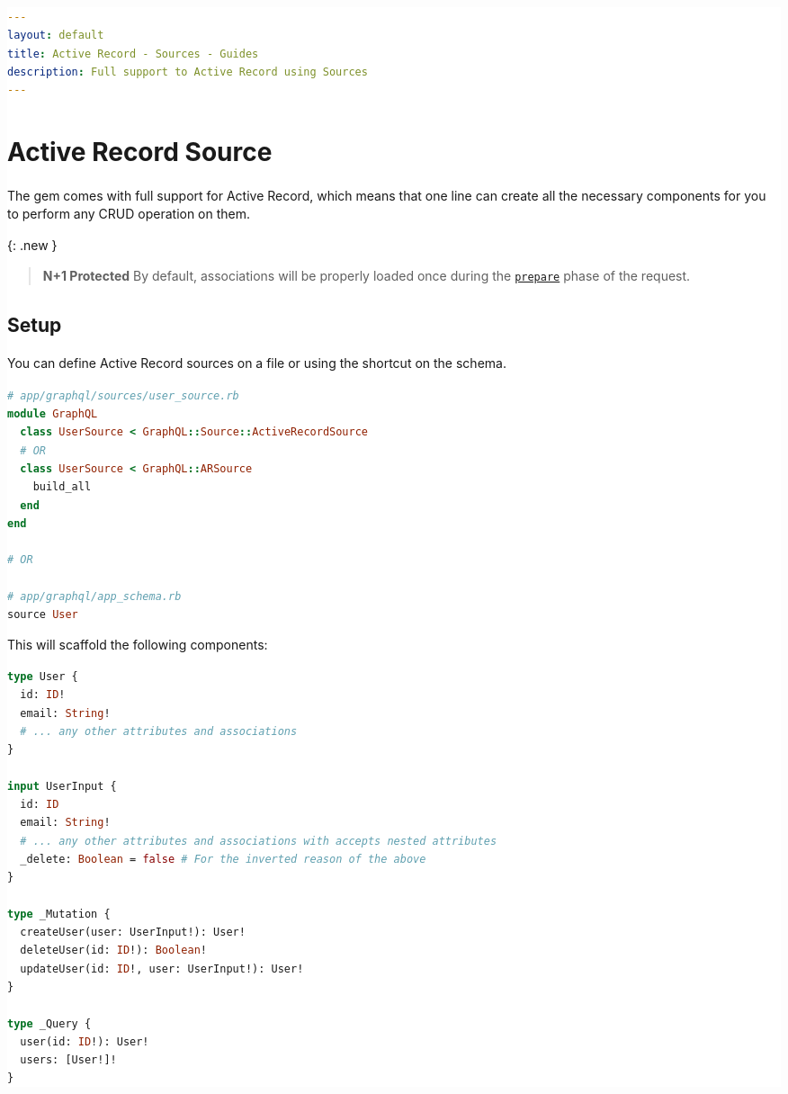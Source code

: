 ```yaml
---
layout: default
title: Active Record - Sources - Guides
description: Full support to Active Record using Sources
---
```


# Active Record Source

The gem comes with full support for Active Record, which means that one line can
create all the necessary components for you to perform any CRUD operation on them.

{: .new }
> **N+1 Protected**
> By default, associations will be properly loaded once during the
[`prepare`](/guides/request#preparing) phase of the request.

## Setup

You can define Active Record sources on a file or using the shortcut on the schema.

```ruby
# app/graphql/sources/user_source.rb
module GraphQL
  class UserSource < GraphQL::Source::ActiveRecordSource
  # OR
  class UserSource < GraphQL::ARSource
    build_all
  end
end

# OR

# app/graphql/app_schema.rb
source User
```

This will scaffold the following components:

```graphql
type User {
  id: ID!
  email: String!
  # ... any other attributes and associations
}

input UserInput {
  id: ID
  email: String!
  # ... any other attributes and associations with accepts nested attributes
  _delete: Boolean = false # For the inverted reason of the above
}

type _Mutation {
  createUser(user: UserInput!): User!
  deleteUser(id: ID!): Boolean!
  updateUser(id: ID!, user: UserInput!): User!
}

type _Query {
  user(id: ID!): User!
  users: [User!]!
}
```
